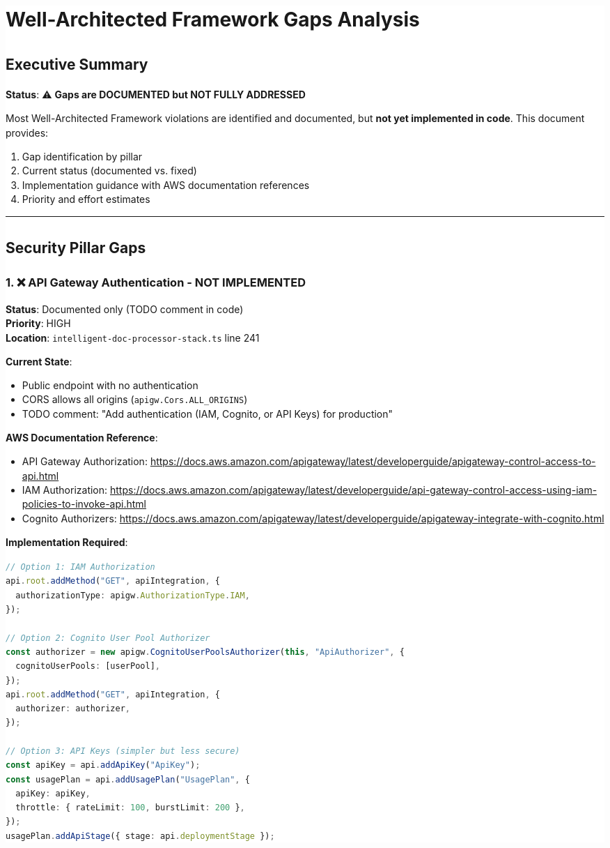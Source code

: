# Well-Architected Framework Gaps Analysis

## Executive Summary

**Status**: ⚠️ **Gaps are DOCUMENTED but NOT FULLY ADDRESSED**

Most Well-Architected Framework violations are identified and documented, but **not yet implemented in code**. This document provides:
1. Gap identification by pillar
2. Current status (documented vs. fixed)
3. Implementation guidance with AWS documentation references
4. Priority and effort estimates

---

## Security Pillar Gaps

### 1. ❌ API Gateway Authentication - NOT IMPLEMENTED
**Status**: Documented only (TODO comment in code)  
**Priority**: HIGH  
**Location**: `intelligent-doc-processor-stack.ts` line 241

**Current State**:
- Public endpoint with no authentication
- CORS allows all origins (`apigw.Cors.ALL_ORIGINS`)
- TODO comment: "Add authentication (IAM, Cognito, or API Keys) for production"

**AWS Documentation Reference**:
- API Gateway Authorization: https://docs.aws.amazon.com/apigateway/latest/developerguide/apigateway-control-access-to-api.html
- IAM Authorization: https://docs.aws.amazon.com/apigateway/latest/developerguide/api-gateway-control-access-using-iam-policies-to-invoke-api.html
- Cognito Authorizers: https://docs.aws.amazon.com/apigateway/latest/developerguide/apigateway-integrate-with-cognito.html

**Implementation Required**:
```typescript
// Option 1: IAM Authorization
api.root.addMethod("GET", apiIntegration, {
  authorizationType: apigw.AuthorizationType.IAM,
});

// Option 2: Cognito User Pool Authorizer
const authorizer = new apigw.CognitoUserPoolsAuthorizer(this, "ApiAuthorizer", {
  cognitoUserPools: [userPool],
});
api.root.addMethod("GET", apiIntegration, {
  authorizer: authorizer,
});

// Option 3: API Keys (simpler but less secure)
const apiKey = api.addApiKey("ApiKey");
const usagePlan = api.addUsagePlan("UsagePlan", {
  apiKey: apiKey,
  throttle: { rateLimit: 100, burstLimit: 200 },
});
usagePlan.addApiStage({ stage: api.deploymentStage });
```
